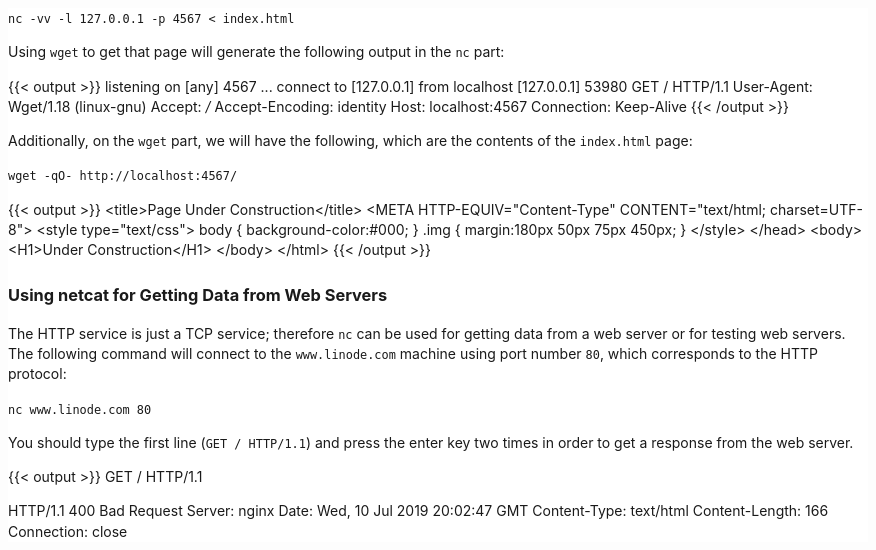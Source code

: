     nc -vv -l 127.0.0.1 -p 4567 < index.html

Using `wget` to get that page will generate the following output in the `nc` part:

{{< output >}}
listening on [any] 4567 ...
connect to [127.0.0.1] from localhost [127.0.0.1] 53980
GET / HTTP/1.1
User-Agent: Wget/1.18 (linux-gnu)
Accept: */*
Accept-Encoding: identity
Host: localhost:4567
Connection: Keep-Alive
{{< /output >}}

Additionally, on the `wget` part, we will have the following, which are the contents
of the `index.html` page:

    wget -qO- http://localhost:4567/

{{< output >}}
&lt;title&gt;Page Under Construction&lt;/title&gt;
&lt;META HTTP-EQUIV="Content-Type" CONTENT="text/html; charset=UTF-8"&gt;
&lt;style type="text/css"&gt;
body {
  background-color:#000;
}
.img {
  margin:180px 50px 75px 450px;
}
&lt;/style&gt;
&lt;/head&gt;
&lt;body&gt;
    &lt;H1&gt;Under Construction&lt;/H1&gt;
&lt;/body&gt;
&lt;/html&gt;
{{< /output >}}

### Using netcat for Getting Data from Web Servers

The HTTP service is just a TCP service; therefore `nc` can be used for getting data from
a web server or for testing web servers. The following command will connect to the
`www.linode.com` machine using port number `80`, which corresponds to the HTTP protocol:

    nc www.linode.com 80

You should type the first line (`GET / HTTP/1.1`) and press the enter key two times
in order to get a response from the web server.

{{< output >}}
GET / HTTP/1.1

HTTP/1.1 400 Bad Request
Server: nginx
Date: Wed, 10 Jul 2019 20:02:47 GMT
Content-Type: text/html
Content-Length: 166
Connection: close
